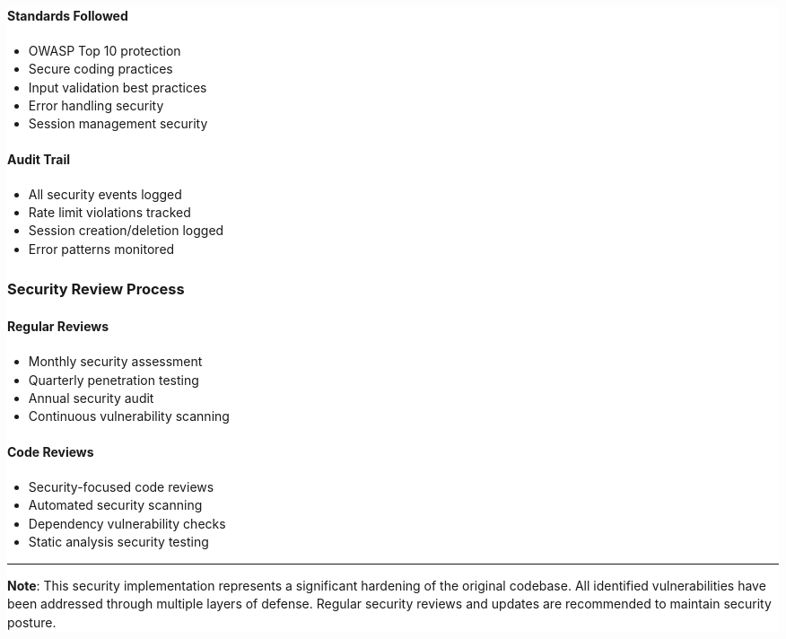 #### Standards Followed
- OWASP Top 10 protection
- Secure coding practices
- Input validation best practices
- Error handling security
- Session management security

#### Audit Trail
- All security events logged
- Rate limit violations tracked
- Session creation/deletion logged
- Error patterns monitored

### Security Review Process

#### Regular Reviews
- Monthly security assessment
- Quarterly penetration testing
- Annual security audit
- Continuous vulnerability scanning

#### Code Reviews
- Security-focused code reviews
- Automated security scanning
- Dependency vulnerability checks
- Static analysis security testing

---

**Note**: This security implementation represents a significant hardening of the original codebase. All identified vulnerabilities have been addressed through multiple layers of defense. Regular security reviews and updates are recommended to maintain security posture.
